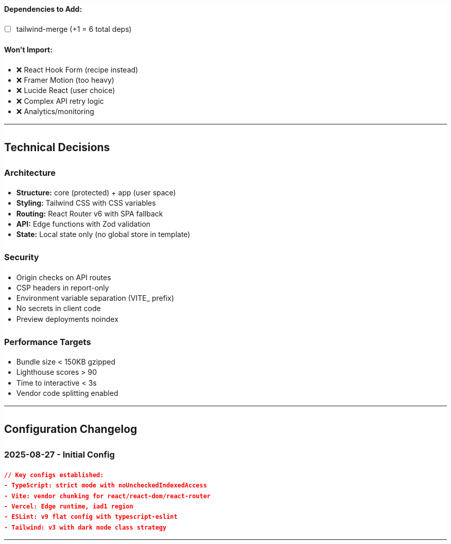 #### Dependencies to Add:
- [ ] tailwind-merge (+1 = 6 total deps)

#### Won't Import:
- ❌ React Hook Form (recipe instead)
- ❌ Framer Motion (too heavy)
- ❌ Lucide React (user choice)
- ❌ Complex API retry logic
- ❌ Analytics/monitoring

---

## Technical Decisions

### Architecture
- **Structure:** core (protected) + app (user space)
- **Styling:** Tailwind CSS with CSS variables
- **Routing:** React Router v6 with SPA fallback
- **API:** Edge functions with Zod validation
- **State:** Local state only (no global store in template)

### Security
- Origin checks on API routes
- CSP headers in report-only
- Environment variable separation (VITE_ prefix)
- No secrets in client code
- Preview deployments noindex

### Performance Targets
- Bundle size < 150KB gzipped
- Lighthouse scores > 90
- Time to interactive < 3s
- Vendor code splitting enabled

---

## Configuration Changelog

### 2025-08-27 - Initial Config
```json
// Key configs established:
- TypeScript: strict mode with noUncheckedIndexedAccess
- Vite: vendor chunking for react/react-dom/react-router
- Vercel: Edge runtime, iad1 region
- ESLint: v9 flat config with typescript-eslint
- Tailwind: v3 with dark mode class strategy
```

---

